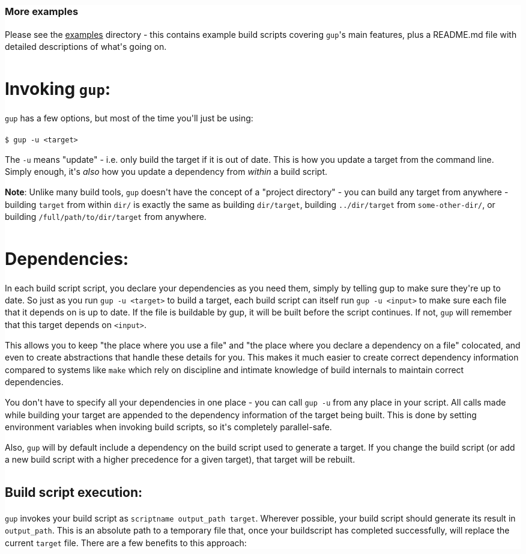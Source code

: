 ### More examples

Please see the [examples][] directory - this contains example build scripts
covering `gup`'s main features, plus a README.md file with detailed descriptions of what's going on.

# Invoking `gup`:

`gup` has a few options, but most of the time you'll just be using:

    $ gup -u <target>

The `-u` means "update" - i.e. only build the target if it
is out of date. This is how you update a target from the command line.
Simply enough, it's _also_ how you update a dependency from _within_ a build script.

**Note**: Unlike many build tools, `gup` doesn't have the concept of a "project
directory" - you can build any target from anywhere - building `target` from
within `dir/` is exactly the same as building `dir/target`, building
`../dir/target` from `some-other-dir/`, or building `/full/path/to/dir/target`
from anywhere.

# Dependencies:

In each build script script, you declare your dependencies as you need them,
simply by telling gup to make sure they're up to date. So just as you run `gup
-u <target>` to build a target, each build script can itself run `gup -u
<input>` to make sure each file that it depends on is up to date. If the file
is buildable by gup, it will be built before the script continues. If not,
`gup` will remember that this target depends on `<input>`.

This allows you to keep "the place where you use a file" and "the place where
you declare a dependency on a file" colocated, and even to create abstractions
that handle these details for you. This makes it much easier to create correct
dependency information compared to systems like `make` which rely on discipline
and intimate knowledge of build internals to maintain correct dependencies.

You don't have to specify all your dependencies in one place - you can
call `gup -u` from any place in your script. All calls made while building
your target are appended to the dependency information of the target being
built. This is done by setting environment variables when invoking build
scripts, so it's completely parallel-safe.

Also, `gup` will by default include a dependency on the build script used to
generate a target. If you change the build script (or add a new build script
with a higher precedence for a given target), that target will be rebuilt.


## Build script execution:

`gup` invokes your build script as `scriptname output_path target`. Wherever possible,
your build script should generate its result in `output_path`. This is an absolute
path to a temporary file that, once your buildscript has completed successfully,
will replace the current `target` file. There are a few benefits to this approach:


[issues]: https://github.com/gfxmonk/gup/issues
[gup-users]: https://groups.google.com/forum/#!forum/gup-users
[redo]: https://github.com/apenwarr/redo
[ZeroInstall]: http://0install.net/
[Nix]: http://nixos.org/nix/
[examples]: ./examples/